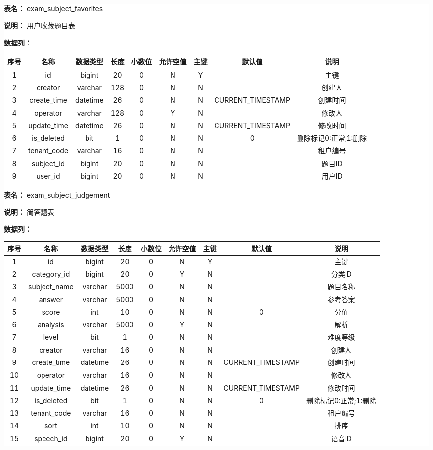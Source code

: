 **表名：** <a id="exam_subject_favorites">exam_subject_favorites</a>

**说明：** 用户收藏题目表

**数据列：**

| 序号 | 名称 | 数据类型 |  长度  | 小数位 | 允许空值 | 主键 | 默认值 | 说明 |
| :---: | :---: | :---: | :---: | :---: | :---: | :---: | :---: | :---: |
|  1   | id |   bigint   | 20 |   0    |    N     |  Y   |       | 主键  |
|  2   | creator |   varchar   | 128 |   0    |    N     |  N   |       | 创建人  |
|  3   | create_time |   datetime   | 26 |   0    |    N     |  N   |   CURRENT_TIMESTAMP    | 创建时间  |
|  4   | operator |   varchar   | 128 |   0    |    Y     |  N   |       | 修改人  |
|  5   | update_time |   datetime   | 26 |   0    |    N     |  N   |   CURRENT_TIMESTAMP    | 修改时间  |
|  6   | is_deleted |   bit   | 1 |   0    |    N     |  N   |   0    | 删除标记0:正常;1:删除  |
|  7   | tenant_code |   varchar   | 16 |   0    |    N     |  N   |       | 租户编号  |
|  8   | subject_id |   bigint   | 20 |   0    |    N     |  N   |       | 题目ID  |
|  9   | user_id |   bigint   | 20 |   0    |    N     |  N   |       | 用户ID  |

**表名：** <a id="exam_subject_judgement">exam_subject_judgement</a>

**说明：** 简答题表

**数据列：**

| 序号 | 名称 | 数据类型 |  长度  | 小数位 | 允许空值 | 主键 | 默认值 | 说明 |
| :---: | :---: | :---: | :---: | :---: | :---: | :---: | :---: | :---: |
|  1   | id |   bigint   | 20 |   0    |    N     |  Y   |       | 主键  |
|  2   | category_id |   bigint   | 20 |   0    |    Y     |  N   |       | 分类ID  |
|  3   | subject_name |   varchar   | 5000 |   0    |    N     |  N   |       | 题目名称  |
|  4   | answer |   varchar   | 5000 |   0    |    N     |  N   |       | 参考答案  |
|  5   | score |   int   | 10 |   0    |    N     |  N   |   0    | 分值  |
|  6   | analysis |   varchar   | 5000 |   0    |    Y     |  N   |       | 解析  |
|  7   | level |   bit   | 1 |   0    |    N     |  N   |       | 难度等级  |
|  8   | creator |   varchar   | 16 |   0    |    N     |  N   |       | 创建人  |
|  9   | create_time |   datetime   | 26 |   0    |    N     |  N   |   CURRENT_TIMESTAMP    | 创建时间  |
|  10   | operator |   varchar   | 16 |   0    |    N     |  N   |       | 修改人  |
|  11   | update_time |   datetime   | 26 |   0    |    N     |  N   |   CURRENT_TIMESTAMP    | 修改时间  |
|  12   | is_deleted |   bit   | 1 |   0    |    N     |  N   |   0    | 删除标记0:正常;1:删除  |
|  13   | tenant_code |   varchar   | 16 |   0    |    N     |  N   |       | 租户编号  |
|  14   | sort |   int   | 10 |   0    |    N     |  N   |       | 排序  |
|  15   | speech_id |   bigint   | 20 |   0    |    Y     |  N   |       | 语音ID  |
